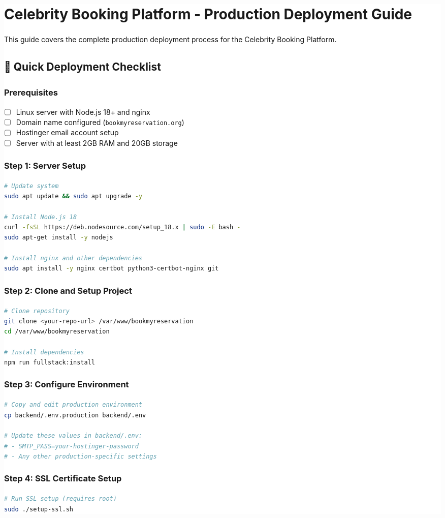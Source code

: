 # Celebrity Booking Platform - Production Deployment Guide

This guide covers the complete production deployment process for the Celebrity Booking Platform.

## 🚀 Quick Deployment Checklist

### Prerequisites
- [ ] Linux server with Node.js 18+ and nginx
- [ ] Domain name configured (`bookmyreservation.org`)
- [ ] Hostinger email account setup
- [ ] Server with at least 2GB RAM and 20GB storage

### Step 1: Server Setup
```bash
# Update system
sudo apt update && sudo apt upgrade -y

# Install Node.js 18
curl -fsSL https://deb.nodesource.com/setup_18.x | sudo -E bash -
sudo apt-get install -y nodejs

# Install nginx and other dependencies
sudo apt install -y nginx certbot python3-certbot-nginx git
```

### Step 2: Clone and Setup Project
```bash
# Clone repository
git clone <your-repo-url> /var/www/bookmyreservation
cd /var/www/bookmyreservation

# Install dependencies
npm run fullstack:install
```

### Step 3: Configure Environment
```bash
# Copy and edit production environment
cp backend/.env.production backend/.env

# Update these values in backend/.env:
# - SMTP_PASS=your-hostinger-password
# - Any other production-specific settings
```

### Step 4: SSL Certificate Setup
```bash
# Run SSL setup (requires root)
sudo ./setup-ssl.sh
```
